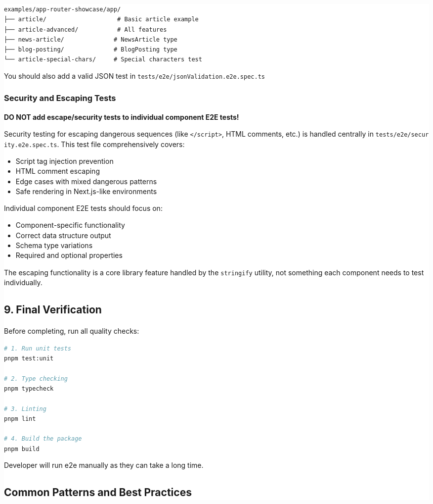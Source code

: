 ```
examples/app-router-showcase/app/
├── article/                    # Basic article example
├── article-advanced/           # All features
├── news-article/              # NewsArticle type
├── blog-posting/              # BlogPosting type
└── article-special-chars/     # Special characters test
```

You should also add a valid JSON test in `tests/e2e/jsonValidation.e2e.spec.ts`

### Security and Escaping Tests

**DO NOT add escape/security tests to individual component E2E tests!**

Security testing for escaping dangerous sequences (like `</script>`, HTML comments, etc.) is handled centrally in `tests/e2e/security.e2e.spec.ts`. This test file comprehensively covers:

- Script tag injection prevention
- HTML comment escaping
- Edge cases with mixed dangerous patterns
- Safe rendering in Next.js-like environments

Individual component E2E tests should focus on:

- Component-specific functionality
- Correct data structure output
- Schema type variations
- Required and optional properties

The escaping functionality is a core library feature handled by the `stringify` utility, not something each component needs to test individually.

## 9. Final Verification

Before completing, run all quality checks:

```bash
# 1. Run unit tests
pnpm test:unit

# 2. Type checking
pnpm typecheck

# 3. Linting
pnpm lint

# 4. Build the package
pnpm build
```

Developer will run e2e manually as they can take a long time.

## Common Patterns and Best Practices
